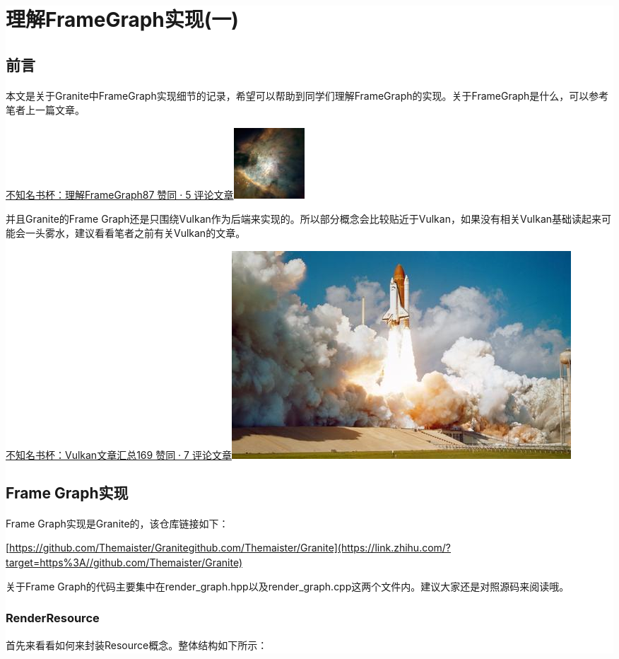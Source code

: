 # 理解FrameGraph实现(一)

## 前言

本文是关于Granite中FrameGraph实现细节的记录，希望可以帮助到同学们理解FrameGraph的实现。关于FrameGraph是什么，可以参考笔者上一篇文章。

[不知名书杯：理解FrameGraph87 赞同 · 5 评论文章![img](./assets/v2-565c7a65f226d75c502e76b2cdcdaa85_ipico-1735225616878-278.jpg)](https://zhuanlan.zhihu.com/p/639001043)

并且Granite的Frame Graph还是只围绕Vulkan作为后端来实现的。所以部分概念会比较贴近于Vulkan，如果没有相关Vulkan基础读起来可能会一头雾水，建议看看笔者之前有关Vulkan的文章。

[不知名书杯：Vulkan文章汇总169 赞同 · 7 评论文章![img](./assets/v2-2b5a2617be80c604e6b67ba7ca25b741_180x120.jpg)](https://zhuanlan.zhihu.com/p/616082929)

## Frame Graph实现

Frame Graph实现是Granite的，该仓库链接如下：

[https://github.com/Themaister/Granitegithub.com/Themaister/Granite](https://link.zhihu.com/?target=https%3A//github.com/Themaister/Granite)

关于Frame Graph的代码主要集中在render_graph.hpp以及render_graph.cpp这两个文件内。建议大家还是对照源码来阅读哦。

### RenderResource

首先来看看如何来封装Resource概念。整体结构如下所示：
